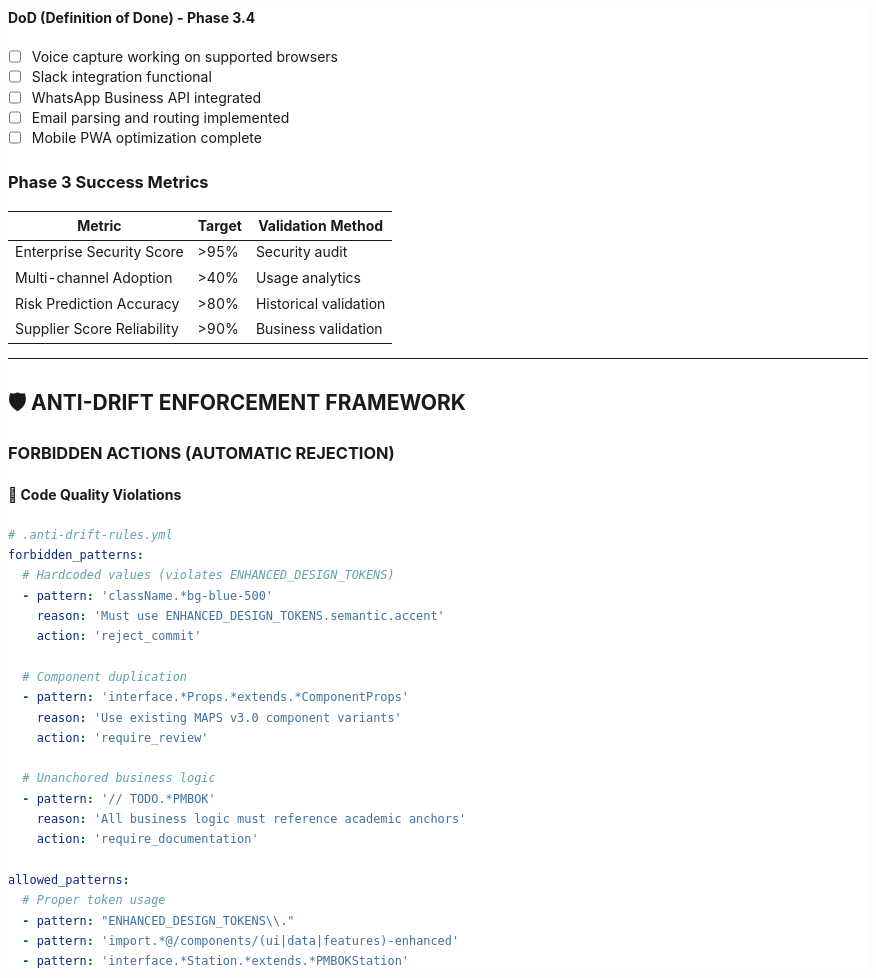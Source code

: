 #### **DoD (Definition of Done) - Phase 3.4**

- [ ] Voice capture working on supported browsers
- [ ] Slack integration functional
- [ ] WhatsApp Business API integrated
- [ ] Email parsing and routing implemented
- [ ] Mobile PWA optimization complete

### **Phase 3 Success Metrics**

| Metric                     | Target | Validation Method     |
| -------------------------- | ------ | --------------------- |
| Enterprise Security Score  | >95%   | Security audit        |
| Multi-channel Adoption     | >40%   | Usage analytics       |
| Risk Prediction Accuracy   | >80%   | Historical validation |
| Supplier Score Reliability | >90%   | Business validation   |

---

## 🛡️ **ANTI-DRIFT ENFORCEMENT FRAMEWORK**

### **FORBIDDEN ACTIONS (AUTOMATIC REJECTION)**

#### **🚫 Code Quality Violations**

```yaml
# .anti-drift-rules.yml
forbidden_patterns:
  # Hardcoded values (violates ENHANCED_DESIGN_TOKENS)
  - pattern: 'className.*bg-blue-500'
    reason: 'Must use ENHANCED_DESIGN_TOKENS.semantic.accent'
    action: 'reject_commit'

  # Component duplication
  - pattern: 'interface.*Props.*extends.*ComponentProps'
    reason: 'Use existing MAPS v3.0 component variants'
    action: 'require_review'

  # Unanchored business logic
  - pattern: '// TODO.*PMBOK'
    reason: 'All business logic must reference academic anchors'
    action: 'require_documentation'

allowed_patterns:
  # Proper token usage
  - pattern: "ENHANCED_DESIGN_TOKENS\\."
  - pattern: 'import.*@/components/(ui|data|features)-enhanced'
  - pattern: 'interface.*Station.*extends.*PMBOKStation'
```
